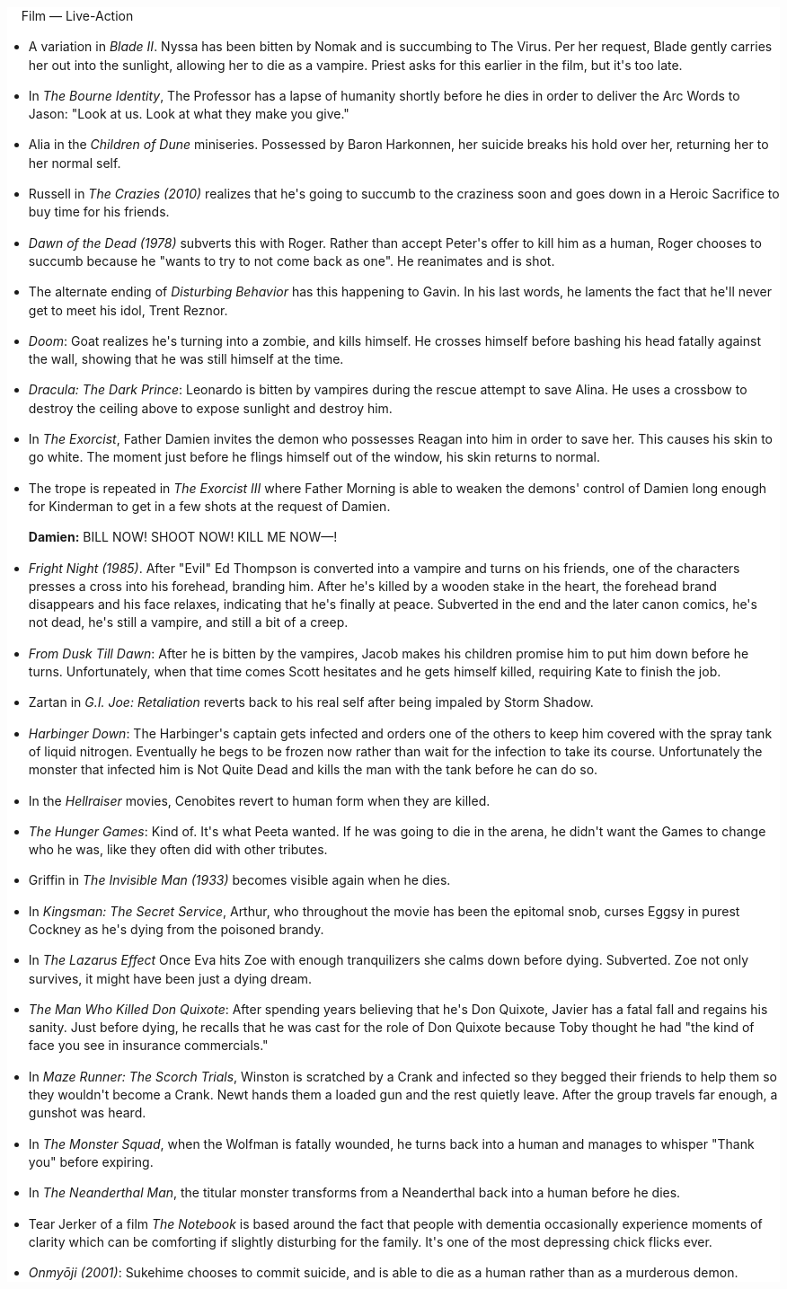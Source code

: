     Film — Live-Action 

-   A variation in _Blade II_. Nyssa has been bitten by Nomak and is succumbing to The Virus. Per her request, Blade gently carries her out into the sunlight, allowing her to die as a vampire. Priest asks for this earlier in the film, but it's too late.
-   In _The Bourne Identity_, The Professor has a lapse of humanity shortly before he dies in order to deliver the Arc Words to Jason: "Look at us. Look at what they make you give."
-   Alia in the _Children of Dune_ miniseries. Possessed by Baron Harkonnen, her suicide breaks his hold over her, returning her to her normal self.
-   Russell in _The Crazies (2010)_ realizes that he's going to succumb to the craziness soon and goes down in a Heroic Sacrifice to buy time for his friends.
-   _Dawn of the Dead (1978)_ subverts this with Roger. Rather than accept Peter's offer to kill him as a human, Roger chooses to succumb because he "wants to try to not come back as one". He reanimates and is shot.
-   The alternate ending of _Disturbing Behavior_ has this happening to Gavin. In his last words, he laments the fact that he'll never get to meet his idol, Trent Reznor.
-   _Doom_: Goat realizes he's turning into a zombie, and kills himself. He crosses himself before bashing his head fatally against the wall, showing that he was still himself at the time.
-   _Dracula: The Dark Prince_: Leonardo is bitten by vampires during the rescue attempt to save Alina. He uses a crossbow to destroy the ceiling above to expose sunlight and destroy him.
-   In _The Exorcist_, Father Damien invites the demon who possesses Reagan into him in order to save her. This causes his skin to go white. The moment just before he flings himself out of the window, his skin returns to normal.
-   The trope is repeated in _The Exorcist III_ where Father Morning is able to weaken the demons' control of Damien long enough for Kinderman to get in a few shots at the request of Damien.
    
    **Damien:** BILL NOW! SHOOT NOW! KILL ME NOW—!
    
-   _Fright Night (1985)_. After "Evil" Ed Thompson is converted into a vampire and turns on his friends, one of the characters presses a cross into his forehead, branding him. After he's killed by a wooden stake in the heart, the forehead brand disappears and his face relaxes, indicating that he's finally at peace. Subverted in the end and the later canon comics, he's not dead, he's still a vampire, and still a bit of a creep.
-   _From Dusk Till Dawn_: After he is bitten by the vampires, Jacob makes his children promise him to put him down before he turns. Unfortunately, when that time comes Scott hesitates and he gets himself killed, requiring Kate to finish the job.
-   Zartan in _G.I. Joe: Retaliation_ reverts back to his real self after being impaled by Storm Shadow.
-   _Harbinger Down_: The Harbinger's captain gets infected and orders one of the others to keep him covered with the spray tank of liquid nitrogen. Eventually he begs to be frozen now rather than wait for the infection to take its course. Unfortunately the monster that infected him is Not Quite Dead and kills the man with the tank before he can do so.
-   In the _Hellraiser_ movies, Cenobites revert to human form when they are killed.
-   _The Hunger Games_: Kind of. It's what Peeta wanted. If he was going to die in the arena, he didn't want the Games to change who he was, like they often did with other tributes.
-   Griffin in _The Invisible Man (1933)_ becomes visible again when he dies.
-   In _Kingsman: The Secret Service_, Arthur, who throughout the movie has been the epitomal snob, curses Eggsy in purest Cockney as he's dying from the poisoned brandy.
-   In _The Lazarus Effect_ Once Eva hits Zoe with enough tranquilizers she calms down before dying. Subverted. Zoe not only survives, it might have been just a dying dream.
-   _The Man Who Killed Don Quixote_: After spending years believing that he's Don Quixote, Javier has a fatal fall and regains his sanity. Just before dying, he recalls that he was cast for the role of Don Quixote because Toby thought he had "the kind of face you see in insurance commercials."
-   In _Maze Runner: The Scorch Trials_, Winston is scratched by a Crank and infected so they begged their friends to help them so they wouldn't become a Crank. Newt hands them a loaded gun and the rest quietly leave. After the group travels far enough, a gunshot was heard.
-   In _The Monster Squad_, when the Wolfman is fatally wounded, he turns back into a human and manages to whisper "Thank you" before expiring.
-   In _The Neanderthal Man_, the titular monster transforms from a Neanderthal back into a human before he dies.
-   Tear Jerker of a film _The Notebook_ is based around the fact that people with dementia occasionally experience moments of clarity which can be comforting if slightly disturbing for the family. It's one of the most depressing chick flicks ever.
-   _Onmyōji (2001)_: Sukehime chooses to commit suicide, and is able to die as a human rather than as a murderous demon.